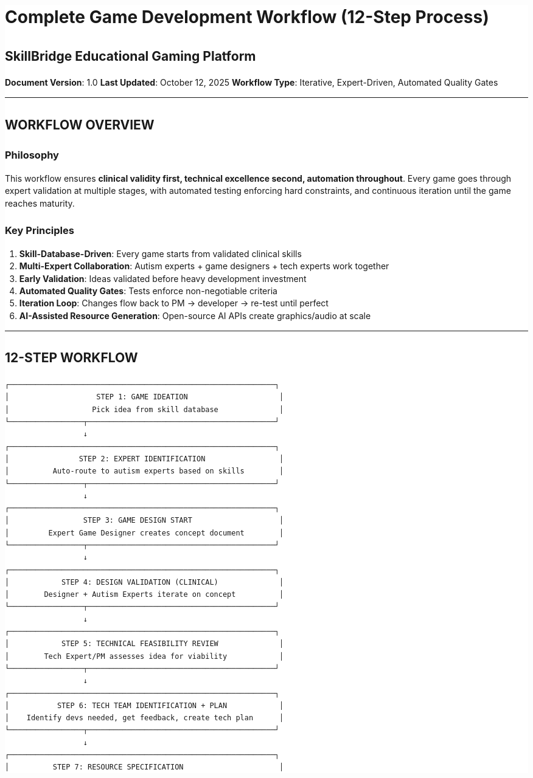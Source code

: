# Complete Game Development Workflow (12-Step Process)
## SkillBridge Educational Gaming Platform

**Document Version**: 1.0
**Last Updated**: October 12, 2025
**Workflow Type**: Iterative, Expert-Driven, Automated Quality Gates

---

## WORKFLOW OVERVIEW

### Philosophy
This workflow ensures **clinical validity first, technical excellence second, automation throughout**. Every game goes through expert validation at multiple stages, with automated testing enforcing hard constraints, and continuous iteration until the game reaches maturity.

### Key Principles
1. **Skill-Database-Driven**: Every game starts from validated clinical skills
2. **Multi-Expert Collaboration**: Autism experts + game designers + tech experts work together
3. **Early Validation**: Ideas validated before heavy development investment
4. **Automated Quality Gates**: Tests enforce non-negotiable criteria
5. **Iteration Loop**: Changes flow back to PM → developer → re-test until perfect
6. **AI-Assisted Resource Generation**: Open-source AI APIs create graphics/audio at scale

---

## 12-STEP WORKFLOW

```
┌─────────────────────────────────────────────────────────────┐
│                    STEP 1: GAME IDEATION                     │
│                   Pick idea from skill database              │
└─────────────────┬───────────────────────────────────────────┘
                  ↓
┌─────────────────────────────────────────────────────────────┐
│                STEP 2: EXPERT IDENTIFICATION                 │
│          Auto-route to autism experts based on skills        │
└─────────────────┬───────────────────────────────────────────┘
                  ↓
┌─────────────────────────────────────────────────────────────┐
│                 STEP 3: GAME DESIGN START                    │
│         Expert Game Designer creates concept document        │
└─────────────────┬───────────────────────────────────────────┘
                  ↓
┌─────────────────────────────────────────────────────────────┐
│            STEP 4: DESIGN VALIDATION (CLINICAL)              │
│        Designer + Autism Experts iterate on concept          │
└─────────────────┬───────────────────────────────────────────┘
                  ↓
┌─────────────────────────────────────────────────────────────┐
│            STEP 5: TECHNICAL FEASIBILITY REVIEW              │
│        Tech Expert/PM assesses idea for viability            │
└─────────────────┬───────────────────────────────────────────┘
                  ↓
┌─────────────────────────────────────────────────────────────┐
│           STEP 6: TECH TEAM IDENTIFICATION + PLAN            │
│    Identify devs needed, get feedback, create tech plan      │
└─────────────────┬───────────────────────────────────────────┘
                  ↓
┌─────────────────────────────────────────────────────────────┐
│          STEP 7: RESOURCE SPECIFICATION                      │
```
